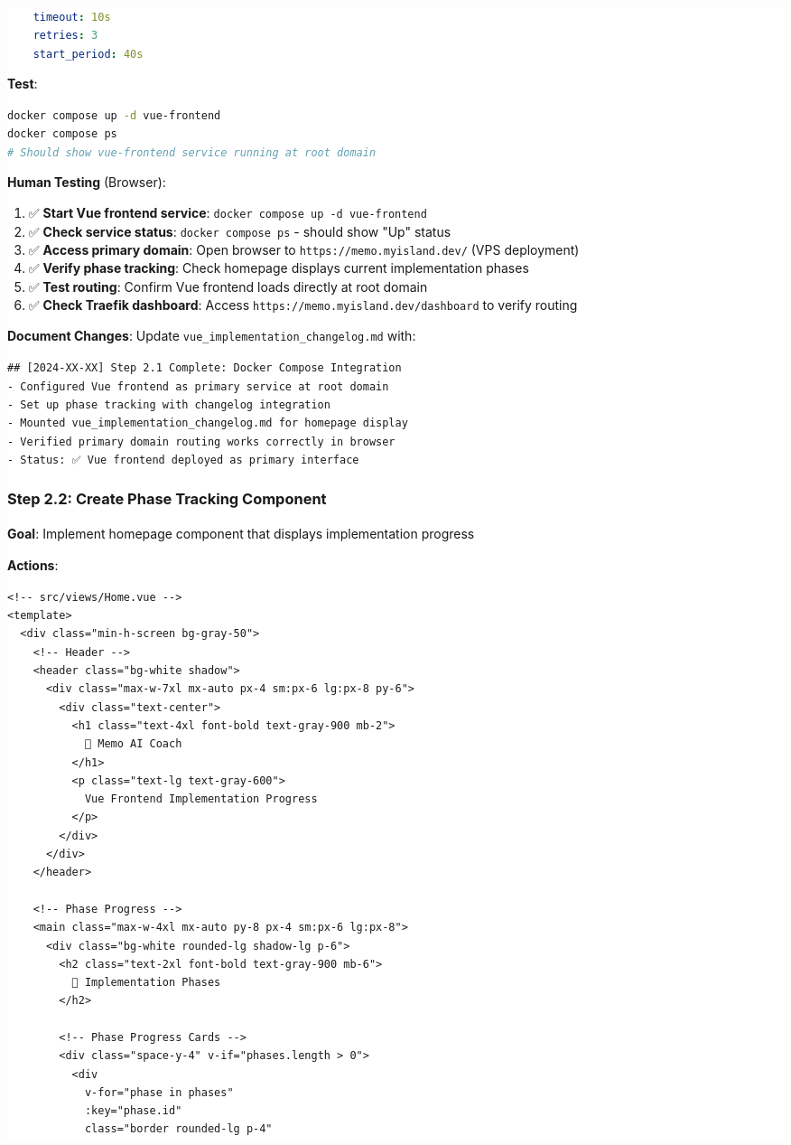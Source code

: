 ```yaml
    timeout: 10s
    retries: 3
    start_period: 40s
```

**Test**:
```bash
docker compose up -d vue-frontend
docker compose ps
# Should show vue-frontend service running at root domain
```

**Human Testing** (Browser):
1. ✅ **Start Vue frontend service**: `docker compose up -d vue-frontend`
2. ✅ **Check service status**: `docker compose ps` - should show "Up" status
3. ✅ **Access primary domain**: Open browser to `https://memo.myisland.dev/` (VPS deployment)
4. ✅ **Verify phase tracking**: Check homepage displays current implementation phases
5. ✅ **Test routing**: Confirm Vue frontend loads directly at root domain
6. ✅ **Check Traefik dashboard**: Access `https://memo.myisland.dev/dashboard` to verify routing

**Document Changes**: Update `vue_implementation_changelog.md` with:
```
## [2024-XX-XX] Step 2.1 Complete: Docker Compose Integration
- Configured Vue frontend as primary service at root domain
- Set up phase tracking with changelog integration
- Mounted vue_implementation_changelog.md for homepage display
- Verified primary domain routing works correctly in browser
- Status: ✅ Vue frontend deployed as primary interface
```

### Step 2.2: Create Phase Tracking Component
**Goal**: Implement homepage component that displays implementation progress

**Actions**:
```vue
<!-- src/views/Home.vue -->
<template>
  <div class="min-h-screen bg-gray-50">
    <!-- Header -->
    <header class="bg-white shadow">
      <div class="max-w-7xl mx-auto px-4 sm:px-6 lg:px-8 py-6">
        <div class="text-center">
          <h1 class="text-4xl font-bold text-gray-900 mb-2">
            📝 Memo AI Coach
          </h1>
          <p class="text-lg text-gray-600">
            Vue Frontend Implementation Progress
          </p>
        </div>
      </div>
    </header>

    <!-- Phase Progress -->
    <main class="max-w-4xl mx-auto py-8 px-4 sm:px-6 lg:px-8">
      <div class="bg-white rounded-lg shadow-lg p-6">
        <h2 class="text-2xl font-bold text-gray-900 mb-6">
          🚀 Implementation Phases
        </h2>

        <!-- Phase Progress Cards -->
        <div class="space-y-4" v-if="phases.length > 0">
          <div
            v-for="phase in phases"
            :key="phase.id"
            class="border rounded-lg p-4"
```